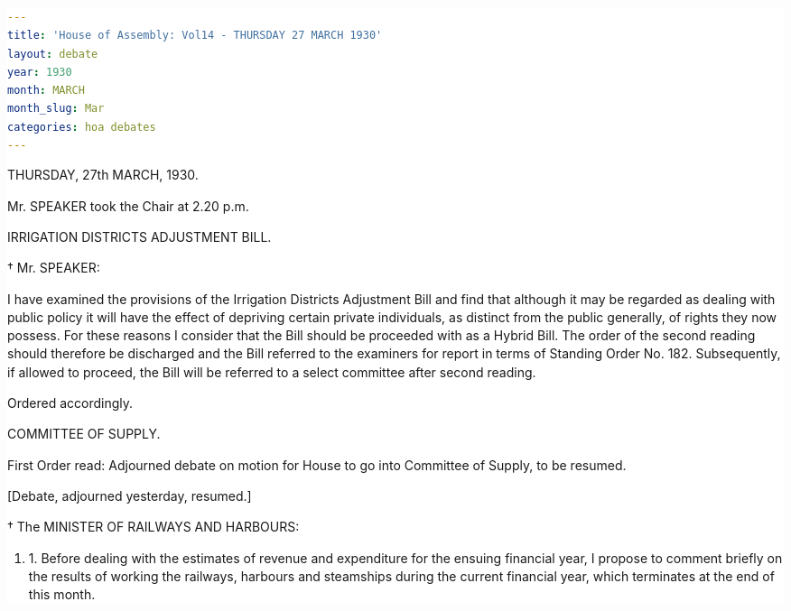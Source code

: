 ```yaml
---
title: 'House of Assembly: Vol14 - THURSDAY 27 MARCH 1930'
layout: debate
year: 1930
month: MARCH
month_slug: Mar
categories: hoa debates
---
```


<debateSection name="#opening">

<heading>THURSDAY, 27th MARCH, 1930.</heading>

<prayers>

<narrative>Mr. SPEAKER took the Chair at <recordedTime time="1930-03-27T14:20:00">2.20 p.m.</recordedTime></narrative>

</prayers>

<debateSection name="#irrigation_districts_adjustment_bill">

<heading>IRRIGATION DISTRICTS ADJUSTMENT BILL.</heading>

<speech by="#speaker">

<from>&#x2020; Mr. <person refersTo="hansard_za">SPEAKER</person>:</from>

<p>I have examined the provisions of the Irrigation Districts Adjustment Bill and find that although it may be regarded as dealing with public policy it will have the effect of depriving certain private individuals, as distinct from the public generally, of rights they now possess. For these reasons I consider that the Bill should be proceeded with as a Hybrid Bill. The order of the second reading should therefore be discharged and the Bill referred to the examiners for report in terms of Standing Order No. 182. Subsequently, if allowed to proceed, the Bill will be referred to a select committee after second reading.</p>

<p>Ordered accordingly.</p>

</speech>

</debateSection>

<debateSection name="#committee_of_supply">

<heading>COMMITTEE OF SUPPLY.</heading>

<p>First Order read: Adjourned debate on motion for House to go into Committee of Supply, to be resumed.</p>

<p><span class="col_2387-2388" refersTo="page_1265"/>[Debate, adjourned yesterday, resumed.]</p>

<speech by="#minister_of_railways_and_harbours">

<from>&#x2020; The <person refersTo="hansard_za">MINISTER OF RAILWAYS AND HARBOURS</person>:</from>

<ol>

<li>1. Before dealing with the estimates of revenue and expenditure for the ensuing financial year, I propose to comment briefly on the results of working the railways, harbours and steamships during the current financial year, which terminates at the end of this month.</li>
